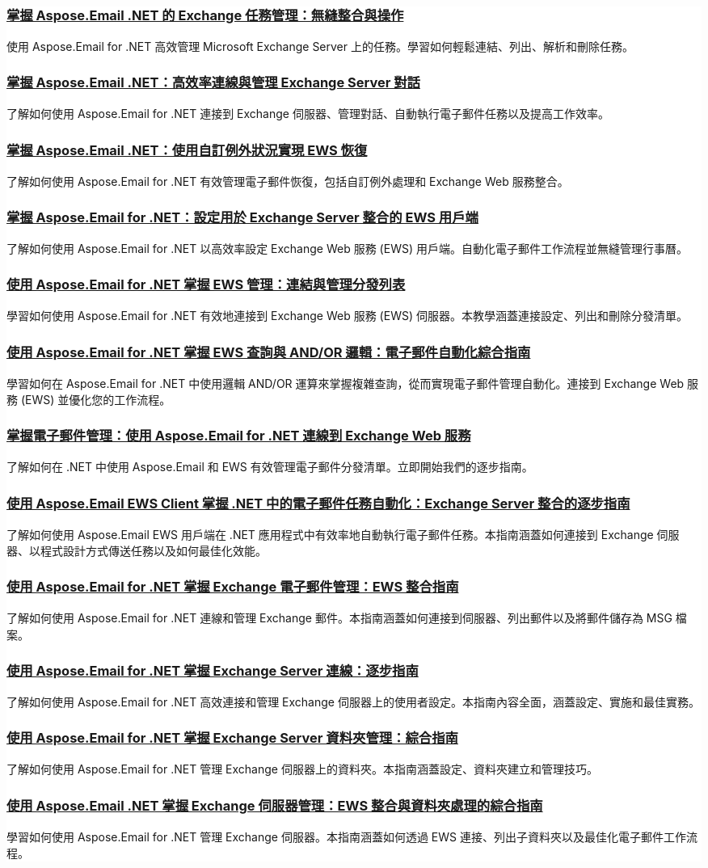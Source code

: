 ### [掌握 Aspose.Email .NET 的 Exchange 任務管理：無縫整合與操作](./master-aspose-email-dotnet-exchange-task-management/)
使用 Aspose.Email for .NET 高效管理 Microsoft Exchange Server 上的任務。學習如何輕鬆連結、列出、解析和刪除任務。

### [掌握 Aspose.Email .NET：高效率連線與管理 Exchange Server 對話](./master-aspose-email-connect-exchange-conversations/)
了解如何使用 Aspose.Email for .NET 連接到 Exchange 伺服器、管理對話、自動執行電子郵件任務以及提高工作效率。

### [掌握 Aspose.Email .NET：使用自訂例外狀況實現 EWS 恢復](./mastering-aspose-email-net-ews-restore-custom-exceptions/)
了解如何使用 Aspose.Email for .NET 有效管理電子郵件恢復，包括自訂例外處理和 Exchange Web 服務整合。

### [掌握 Aspose.Email for .NET：設定用於 Exchange Server 整合的 EWS 用戶端](./master-aspose-email-net-setup-ews-client/)
了解如何使用 Aspose.Email for .NET 以高效率設定 Exchange Web 服務 (EWS) 用戶端。自動化電子郵件工作流程並無縫管理行事曆。

### [使用 Aspose.Email for .NET 掌握 EWS 管理：連結與管理分發列表](./manage-ews-server-aspose-email-net/)
學習如何使用 Aspose.Email for .NET 有效地連接到 Exchange Web 服務 (EWS) 伺服器。本教學涵蓋連接設定、列出和刪除分發清單。

### [使用 Aspose.Email for .NET 掌握 EWS 查詢與 AND/OR 邏輯：電子郵件自動化綜合指南](./master-ews-queries-aspose-email-net/)
學習如何在 Aspose.Email for .NET 中使用邏輯 AND/OR 運算來掌握複雜查詢，從而實現電子郵件管理自動化。連接到 Exchange Web 服務 (EWS) 並優化您的工作流程。

### [掌握電子郵件管理：使用 Aspose.Email for .NET 連線到 Exchange Web 服務](./master-email-management-aspose-email-ews/)
了解如何在 .NET 中使用 Aspose.Email 和 EWS 有效管理電子郵件分發清單。立即開始我們的逐步指南。

### [使用 Aspose.Email EWS Client 掌握 .NET 中的電子郵件任務自動化：Exchange Server 整合的逐步指南](./email-task-automation-dotnet-aspose-email-ews-client/)
了解如何使用 Aspose.Email EWS 用戶端在 .NET 應用程式中有效率地自動執行電子郵件任務。本指南涵蓋如何連接到 Exchange 伺服器、以程式設計方式傳送任務以及如何最佳化效能。

### [使用 Aspose.Email for .NET 掌握 Exchange 電子郵件管理：EWS 整合指南](./manage-exchange-emails-aspose-dotnet/)
了解如何使用 Aspose.Email for .NET 連線和管理 Exchange 郵件。本指南涵蓋如何連接到伺服器、列出郵件以及將郵件儲存為 MSG 檔案。

### [使用 Aspose.Email for .NET 掌握 Exchange Server 連線：逐步指南](./master-exchange-server-connections-aspose-email-net/)
了解如何使用 Aspose.Email for .NET 高效連接和管理 Exchange 伺服器上的使用者設定。本指南內容全面，涵蓋設定、實施和最佳實務。

### [使用 Aspose.Email for .NET 掌握 Exchange Server 資料夾管理：綜合指南](./master-exchange-server-folder-management-aspose-email-net/)
了解如何使用 Aspose.Email for .NET 管理 Exchange 伺服器上的資料夾。本指南涵蓋設定、資料夾建立和管理技巧。

### [使用 Aspose.Email .NET 掌握 Exchange 伺服器管理：EWS 整合與資料夾處理的綜合指南](./master-exchange-server-management-aspose-email-net/)
學習如何使用 Aspose.Email for .NET 管理 Exchange 伺服器。本指南涵蓋如何透過 EWS 連接、列出子資料夾以及最佳化電子郵件工作流程。
